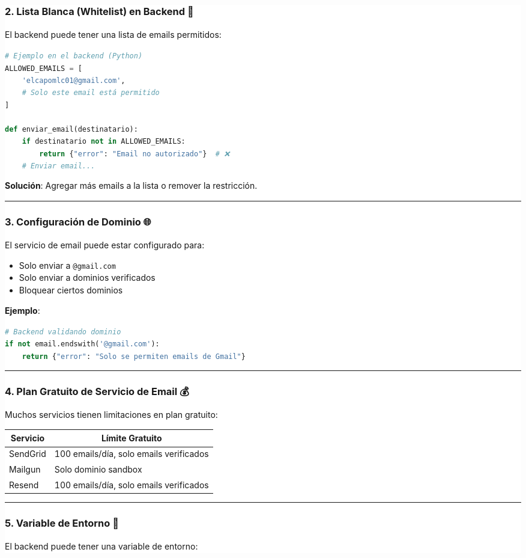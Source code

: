 ### 2. **Lista Blanca (Whitelist) en Backend** 📝

El backend puede tener una lista de emails permitidos:

```python
# Ejemplo en el backend (Python)
ALLOWED_EMAILS = [
    'elcapomlc01@gmail.com',
    # Solo este email está permitido
]

def enviar_email(destinatario):
    if destinatario not in ALLOWED_EMAILS:
        return {"error": "Email no autorizado"}  # ❌
    # Enviar email...
```

**Solución**: Agregar más emails a la lista o remover la restricción.

---

### 3. **Configuración de Dominio** 🌐

El servicio de email puede estar configurado para:
- Solo enviar a `@gmail.com`
- Solo enviar a dominios verificados
- Bloquear ciertos dominios

**Ejemplo**:
```python
# Backend validando dominio
if not email.endswith('@gmail.com'):
    return {"error": "Solo se permiten emails de Gmail"}
```

---

### 4. **Plan Gratuito de Servicio de Email** 💰

Muchos servicios tienen limitaciones en plan gratuito:

| Servicio | Límite Gratuito |
|----------|----------------|
| SendGrid | 100 emails/día, solo emails verificados |
| Mailgun | Solo dominio sandbox |
| Resend | 100 emails/día, solo emails verificados |

---

### 5. **Variable de Entorno** 🔐

El backend puede tener una variable de entorno:
